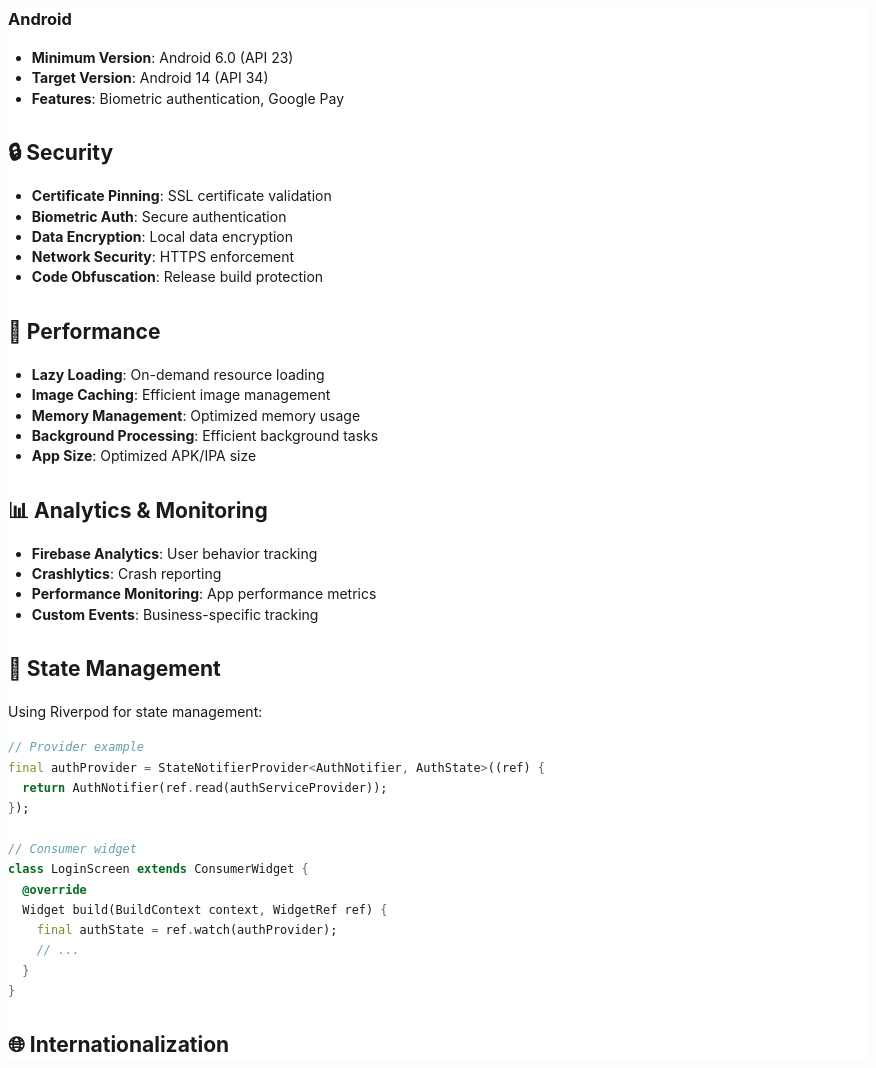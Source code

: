 ### Android
- **Minimum Version**: Android 6.0 (API 23)
- **Target Version**: Android 14 (API 34)
- **Features**: Biometric authentication, Google Pay

## 🔒 Security

- **Certificate Pinning**: SSL certificate validation
- **Biometric Auth**: Secure authentication
- **Data Encryption**: Local data encryption
- **Network Security**: HTTPS enforcement
- **Code Obfuscation**: Release build protection

## 🚀 Performance

- **Lazy Loading**: On-demand resource loading
- **Image Caching**: Efficient image management
- **Memory Management**: Optimized memory usage
- **Background Processing**: Efficient background tasks
- **App Size**: Optimized APK/IPA size

## 📊 Analytics & Monitoring

- **Firebase Analytics**: User behavior tracking
- **Crashlytics**: Crash reporting
- **Performance Monitoring**: App performance metrics
- **Custom Events**: Business-specific tracking

## 🔄 State Management

Using Riverpod for state management:

```dart
// Provider example
final authProvider = StateNotifierProvider<AuthNotifier, AuthState>((ref) {
  return AuthNotifier(ref.read(authServiceProvider));
});

// Consumer widget
class LoginScreen extends ConsumerWidget {
  @override
  Widget build(BuildContext context, WidgetRef ref) {
    final authState = ref.watch(authProvider);
    // ...
  }
}
```

## 🌐 Internationalization
